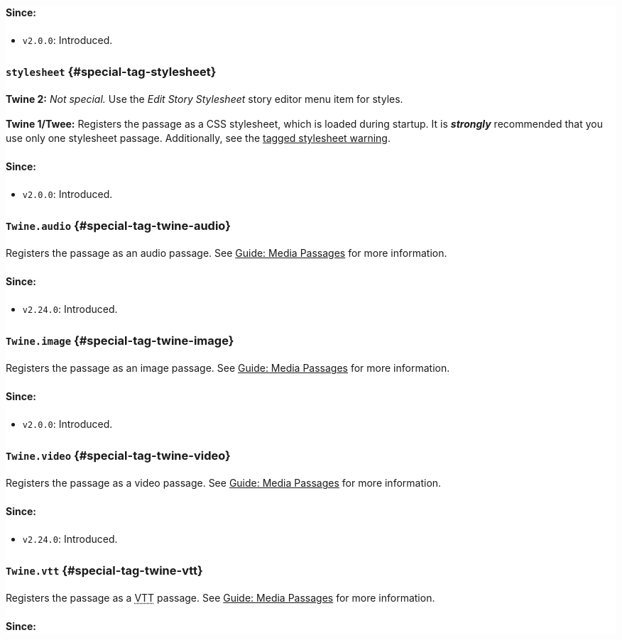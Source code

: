 #### Since:

* `v2.0.0`: Introduced.



### `stylesheet` {#special-tag-stylesheet}

**Twine&nbsp;2:**  *Not special.*  Use the *Edit Story Stylesheet* story editor menu item for styles.

**Twine&nbsp;1/Twee:**  Registers the passage as a CSS stylesheet, which is loaded during startup.  It is ***strongly*** recommended that you use only one stylesheet passage.  Additionally, see the [tagged stylesheet warning](#css-warnings).

#### Since:

* `v2.0.0`: Introduced.



### `Twine.audio` {#special-tag-twine-audio}

Registers the passage as an audio passage.  See [Guide: Media Passages](#guide-media-passages) for more information.

#### Since:

* `v2.24.0`: Introduced.



### `Twine.image` {#special-tag-twine-image}

Registers the passage as an image passage.  See [Guide: Media Passages](#guide-media-passages) for more information.

#### Since:

* `v2.0.0`: Introduced.



### `Twine.video` {#special-tag-twine-video}

Registers the passage as a video passage.  See [Guide: Media Passages](#guide-media-passages) for more information.

#### Since:

* `v2.24.0`: Introduced.



### `Twine.vtt` {#special-tag-twine-vtt}

Registers the passage as a <abbr title="Video Text Track">VTT</abbr> passage.  See [Guide: Media Passages](#guide-media-passages) for more information.

#### Since:
